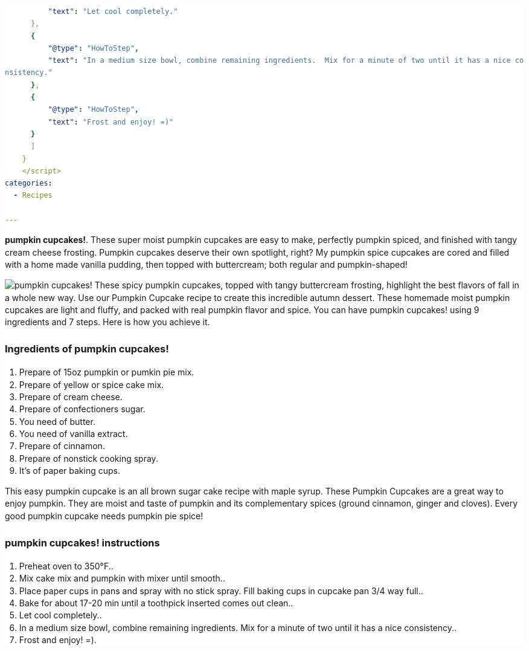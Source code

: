 ```yaml
          "text": "Let cool completely."
      }, 
      {
          "@type": "HowToStep",
          "text": "In a medium size bowl, combine remaining ingredients.  Mix for a minute of two until it has a nice consistency."
      }, 
      {
          "@type": "HowToStep",
          "text": "Frost and enjoy! =)"
      }
      ]
    }
    </script>
categories:
  - Recipes

---
```

**pumpkin cupcakes!**. These super moist pumpkin cupcakes are easy to make, perfectly pumpkin spiced, and finished with tangy cream cheese frosting. Pumpkin cupcakes deserve their own spotlight, right? My pumpkin spice cupcakes are cored and filled with a home made vanilla pudding, then topped with buttercream; both regular and pumpkin-shaped! 

<img src="https://img-global.cpcdn.com/recipes/6510555300888576/751x532cq70/pumpkin-cupcakes-recipe-main-photo.jpg" alt="pumpkin cupcakes!" style="width: 100%;" /> These spicy pumpkin cupcakes, topped with tangy buttercream frosting, highlight the best flavors of fall in a whole new way. Use our Pumpkin Cupcake recipe to create this incredible autumn dessert. These homemade moist pumpkin cupcakes are light and fluffy, and packed with real pumpkin flavor and spice. You can have pumpkin cupcakes! using 9 ingredients and 7 steps. Here is how you achieve it. 

### Ingredients of pumpkin cupcakes!

  1. Prepare of 15oz pumpkin or pumkin pie mix. 
  2. Prepare of yellow or spice cake mix. 
  3. Prepare of cream cheese. 
  4. Prepare of confectioners sugar. 
  5. You need of butter. 
  6. You need of vanilla extract. 
  7. Prepare of cinnamon. 
  8. Prepare of nonstick cooking spray. 
  9. It&#8217;s of paper baking cups. 

This easy pumpkin cupcake is an all brown sugar cake recipe with maple syrup. These Pumpkin Cupcakes are a great way to enjoy pumpkin. They are moist and taste of pumpkin and its complementary spices (ground cinnamon, ginger and cloves). Every good pumpkin cupcake needs pumpkin pie spice! 

### pumpkin cupcakes! instructions

  1. Preheat oven to 350°F.. 
  2. Mix cake mix and pumpkin with mixer until smooth.. 
  3. Place paper cups in pans and spray with no stick spray. Fill baking cups in cupcake pan 3/4 way full.. 
  4. Bake for about 17-20 min until a toothpick inserted comes out clean.. 
  5. Let cool completely.. 
  6. In a medium size bowl, combine remaining ingredients. Mix for a minute of two until it has a nice consistency.. 
  7. Frost and enjoy! =). 
